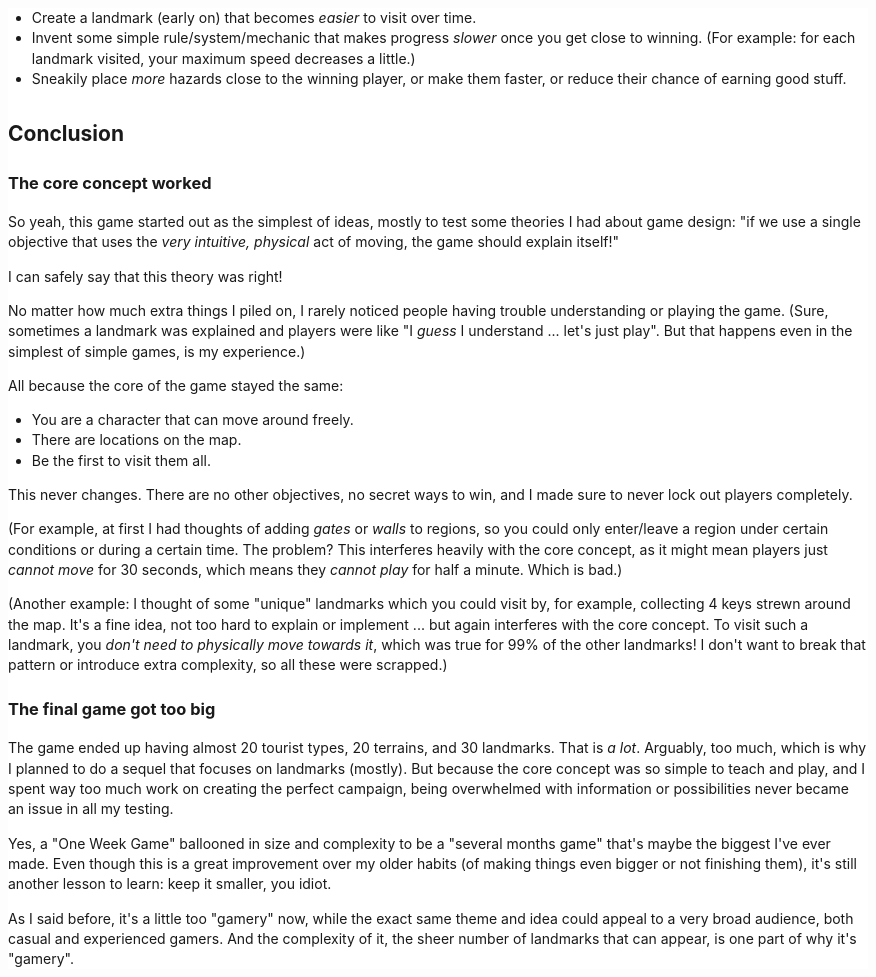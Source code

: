 * Create a landmark (early on) that becomes *easier* to visit over time.
* Invent some simple rule/system/mechanic that makes progress *slower* once you get close to winning. (For example: for each landmark visited, your maximum speed decreases a little.)
* Sneakily place *more* hazards close to the winning player, or make them faster, or reduce their chance of earning good stuff.

## Conclusion

### The core concept worked

So yeah, this game started out as the simplest of ideas, mostly to test some theories I had about game design: "if we use a single objective that uses the *very intuitive, physical* act of moving, the game should explain itself!"

I can safely say that this theory was right!

No matter how much extra things I piled on, I rarely noticed people having trouble understanding or playing the game. (Sure, sometimes a landmark was explained and players were like "I *guess* I understand ... let's just play". But that happens even in the simplest of simple games, is my experience.)

All because the core of the game stayed the same:

* You are a character that can move around freely.
* There are locations on the map.
* Be the first to visit them all.

This never changes. There are no other objectives, no secret ways to win, and I made sure to never lock out players completely.

(For example, at first I had thoughts of adding *gates* or *walls* to regions, so you could only enter/leave a region under certain conditions or during a certain time. The problem? This interferes heavily with the core concept, as it might mean players just *cannot move* for 30 seconds, which means they *cannot play* for half a minute. Which is bad.)

(Another example: I thought of some "unique" landmarks which you could visit by, for example, collecting 4 keys strewn around the map. It's a fine idea, not too hard to explain or implement ... but again interferes with the core concept. To visit such a landmark, you *don't need to physically move towards it*, which was true for 99% of the other landmarks! I don't want to break that pattern or introduce extra complexity, so all these were scrapped.)

### The final game got too big

The game ended up having almost 20 tourist types, 20 terrains, and 30 landmarks. That is *a lot*. Arguably, too much, which is why I planned to do a sequel that focuses on landmarks (mostly). But because the core concept was so simple to teach and play, and I spent way too much work on creating the perfect campaign, being overwhelmed with information or possibilities never became an issue in all my testing.

Yes, a "One Week Game" ballooned in size and complexity to be a "several months game" that's maybe the biggest I've ever made. Even though this is a great improvement over my older habits (of making things even bigger or not finishing them), it's still another lesson to learn: keep it smaller, you idiot.

As I said before, it's a little too "gamery" now, while the exact same theme and idea could appeal to a very broad audience, both casual and experienced gamers. And the complexity of it, the sheer number of landmarks that can appear, is one part of why it's "gamery".
